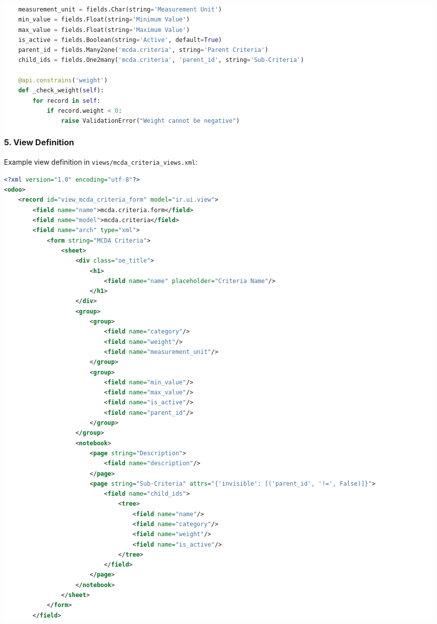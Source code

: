 ```python
    measurement_unit = fields.Char(string='Measurement Unit')
    min_value = fields.Float(string='Minimum Value')
    max_value = fields.Float(string='Maximum Value')
    is_active = fields.Boolean(string='Active', default=True)
    parent_id = fields.Many2one('mcda.criteria', string='Parent Criteria')
    child_ids = fields.One2many('mcda.criteria', 'parent_id', string='Sub-Criteria')
    
    @api.constrains('weight')
    def _check_weight(self):
        for record in self:
            if record.weight < 0:
                raise ValidationError("Weight cannot be negative")
```

### 5. View Definition

Example view definition in `views/mcda_criteria_views.xml`:

```xml
<?xml version="1.0" encoding="utf-8"?>
<odoo>
    <record id="view_mcda_criteria_form" model="ir.ui.view">
        <field name="name">mcda.criteria.form</field>
        <field name="model">mcda.criteria</field>
        <field name="arch" type="xml">
            <form string="MCDA Criteria">
                <sheet>
                    <div class="oe_title">
                        <h1>
                            <field name="name" placeholder="Criteria Name"/>
                        </h1>
                    </div>
                    <group>
                        <group>
                            <field name="category"/>
                            <field name="weight"/>
                            <field name="measurement_unit"/>
                        </group>
                        <group>
                            <field name="min_value"/>
                            <field name="max_value"/>
                            <field name="is_active"/>
                            <field name="parent_id"/>
                        </group>
                    </group>
                    <notebook>
                        <page string="Description">
                            <field name="description"/>
                        </page>
                        <page string="Sub-Criteria" attrs="{'invisible': [('parent_id', '!=', False)]}">
                            <field name="child_ids">
                                <tree>
                                    <field name="name"/>
                                    <field name="category"/>
                                    <field name="weight"/>
                                    <field name="is_active"/>
                                </tree>
                            </field>
                        </page>
                    </notebook>
                </sheet>
            </form>
        </field>
```